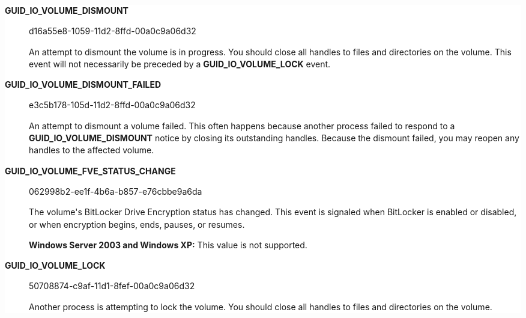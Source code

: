 
</dt> </dl> </dd> <dt>

<span id="GUID_IO_VOLUME_DISMOUNT"></span><span id="guid_io_volume_dismount"></span>**GUID\_IO\_VOLUME\_DISMOUNT**
</dt> <dd> <dl> <dt>

d16a55e8-1059-11d2-8ffd-00a0c9a06d32
</dt> <dt>



An attempt to dismount the volume is in progress. You should close all handles to files and directories on the volume. This event will not necessarily be preceded by a **GUID\_IO\_VOLUME\_LOCK** event.


</dt> </dl> </dd> <dt>

<span id="GUID_IO_VOLUME_DISMOUNT_FAILED"></span><span id="guid_io_volume_dismount_failed"></span>**GUID\_IO\_VOLUME\_DISMOUNT\_FAILED**
</dt> <dd> <dl> <dt>

e3c5b178-105d-11d2-8ffd-00a0c9a06d32
</dt> <dt>



An attempt to dismount a volume failed. This often happens because another process failed to respond to a **GUID\_IO\_VOLUME\_DISMOUNT** notice by closing its outstanding handles. Because the dismount failed, you may reopen any handles to the affected volume.


</dt> </dl> </dd> <dt>

<span id="GUID_IO_VOLUME_FVE_STATUS_CHANGE"></span><span id="guid_io_volume_fve_status_change"></span>**GUID\_IO\_VOLUME\_FVE\_STATUS\_CHANGE**
</dt> <dd> <dl> <dt>

062998b2-ee1f-4b6a-b857-e76cbbe9a6da
</dt> <dt>



The volume's BitLocker Drive Encryption status has changed. This event is signaled when BitLocker is enabled or disabled, or when encryption begins, ends, pauses, or resumes.

**Windows Server 2003 and Windows XP:** This value is not supported.


</dt> </dl> </dd> <dt>

<span id="GUID_IO_VOLUME_LOCK"></span><span id="guid_io_volume_lock"></span>**GUID\_IO\_VOLUME\_LOCK**
</dt> <dd> <dl> <dt>

50708874-c9af-11d1-8fef-00a0c9a06d32
</dt> <dt>



Another process is attempting to lock the volume. You should close all handles to files and directories on the volume.
